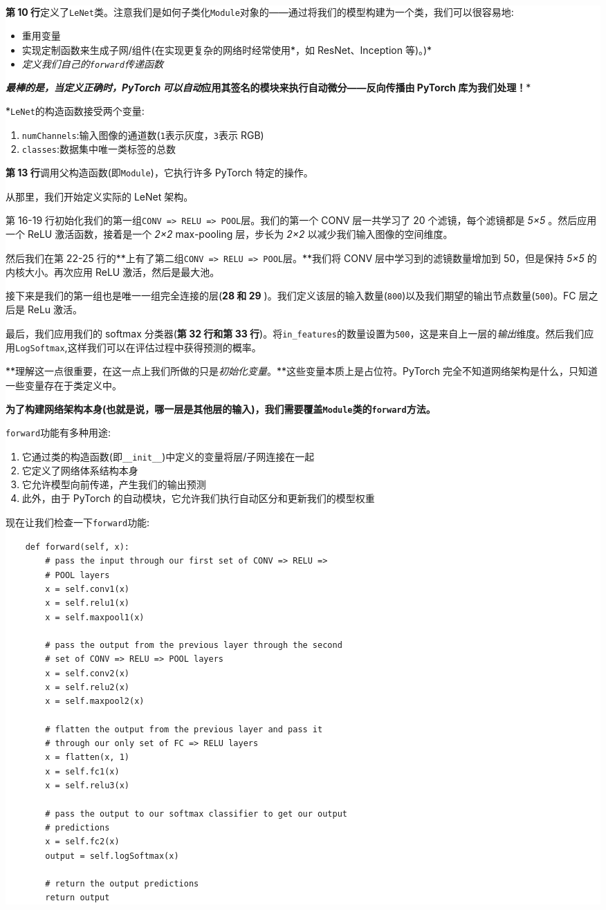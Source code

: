**第 10 行**定义了`LeNet`类。注意我们是如何子类化`Module`对象的——通过将我们的模型构建为一个类，我们可以很容易地:

*   重用变量
*   实现定制函数来生成子网/组件(在实现更复杂的网络时经常使用*，如 ResNet、Inception 等)。)*
*   *定义我们自己的`forward`传递函数*

 ***最棒的是，当定义正确时，PyTorch 可以自动*****应用其签名的模块来执行自动微分——反向传播由 PyTorch 库为我们处理！***

 *`LeNet`的构造函数接受两个变量:

1.  `numChannels`:输入图像的通道数(`1`表示灰度，`3`表示 RGB)
2.  `classes`:数据集中唯一类标签的总数

**第 13 行**调用父构造函数(即`Module`)，它执行许多 PyTorch 特定的操作。

从那里，我们开始定义实际的 LeNet 架构。

第 16-19 行初始化我们的第一组`CONV => RELU => POOL`层。我们的第一个 CONV 层一共学习了 20 个滤镜，每个滤镜都是 *5×5* 。然后应用一个 ReLU 激活函数，接着是一个 *2×2* max-pooling 层，步长为 *2×2* 以减少我们输入图像的空间维度。

然后我们在第 22-25 行的**上有了第二组`CONV => RELU => POOL`层。**我们将 CONV 层中学习到的滤镜数量增加到 50，但是保持 *5×5* 的内核大小。再次应用 ReLU 激活，然后是最大池。

接下来是我们的第一组也是唯一一组完全连接的层(**28 和 29** )。我们定义该层的输入数量(`800`)以及我们期望的输出节点数量(`500`)。FC 层之后是 ReLu 激活。

最后，我们应用我们的 softmax 分类器(**第 32 行和第 33 行**)。将`in_features`的数量设置为`500`，这是来自上一层的*输出*维度。然后我们应用`LogSoftmax`,这样我们可以在评估过程中获得预测的概率。

**理解这一点很重要，在这一点上我们所做的只是*初始化变量*。**这些变量本质上是占位符。PyTorch 完全不知道网络架构是什么，只知道一些变量存在于类定义中。

**为了构建网络架构本身(也就是说，哪一层是其他层的输入)，我们需要覆盖`Module`类的`forward`方法。**

`forward`功能有多种用途:

1.  它通过类的构造函数(即`__init__`)中定义的变量将层/子网连接在一起
2.  它定义了网络体系结构本身
3.  它允许模型向前传递，产生我们的输出预测
4.  此外，由于 PyTorch 的自动模块，它允许我们执行自动区分和更新我们的模型权重

现在让我们检查一下`forward`功能:

```
	def forward(self, x):
		# pass the input through our first set of CONV => RELU =>
		# POOL layers
		x = self.conv1(x)
		x = self.relu1(x)
		x = self.maxpool1(x)

		# pass the output from the previous layer through the second
		# set of CONV => RELU => POOL layers
		x = self.conv2(x)
		x = self.relu2(x)
		x = self.maxpool2(x)

		# flatten the output from the previous layer and pass it
		# through our only set of FC => RELU layers
		x = flatten(x, 1)
		x = self.fc1(x)
		x = self.relu3(x)

		# pass the output to our softmax classifier to get our output
		# predictions
		x = self.fc2(x)
		output = self.logSoftmax(x)

		# return the output predictions
		return output
```
